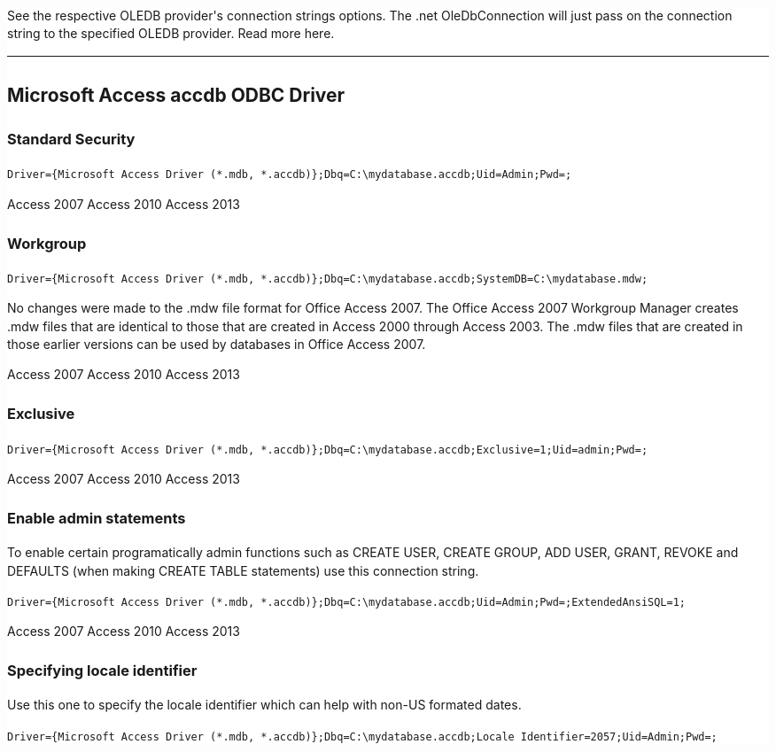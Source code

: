 See the respective OLEDB provider's connection strings options. The .net OleDbConnection will just pass on the connection string to the specified OLEDB provider. Read more here.

----
## Microsoft Access accdb ODBC Driver
### Standard Security
```
Driver={Microsoft Access Driver (*.mdb, *.accdb)};Dbq=C:\mydatabase.accdb;Uid=Admin;Pwd=;
```

Access 2007
Access 2010
Access 2013

### Workgroup
```
Driver={Microsoft Access Driver (*.mdb, *.accdb)};Dbq=C:\mydatabase.accdb;SystemDB=C:\mydatabase.mdw;
```

No changes were made to the .mdw file format for Office Access 2007. The Office Access 2007 Workgroup Manager creates .mdw files that are identical to those that are created in Access 2000 through Access 2003. The .mdw files that are created in those earlier versions can be used by databases in Office Access 2007.

Access 2007
Access 2010
Access 2013

### Exclusive
```
Driver={Microsoft Access Driver (*.mdb, *.accdb)};Dbq=C:\mydatabase.accdb;Exclusive=1;Uid=admin;Pwd=;
```

Access 2007
Access 2010
Access 2013

### Enable admin statements
To enable certain programatically admin functions such as CREATE USER, CREATE GROUP, ADD USER, GRANT, REVOKE and DEFAULTS (when making CREATE TABLE statements) use this connection string.
```
Driver={Microsoft Access Driver (*.mdb, *.accdb)};Dbq=C:\mydatabase.accdb;Uid=Admin;Pwd=;ExtendedAnsiSQL=1;
```

Access 2007
Access 2010
Access 2013

### Specifying locale identifier
Use this one to specify the locale identifier which can help with non-US formated dates.
```
Driver={Microsoft Access Driver (*.mdb, *.accdb)};Dbq=C:\mydatabase.accdb;Locale Identifier=2057;Uid=Admin;Pwd=;
```
